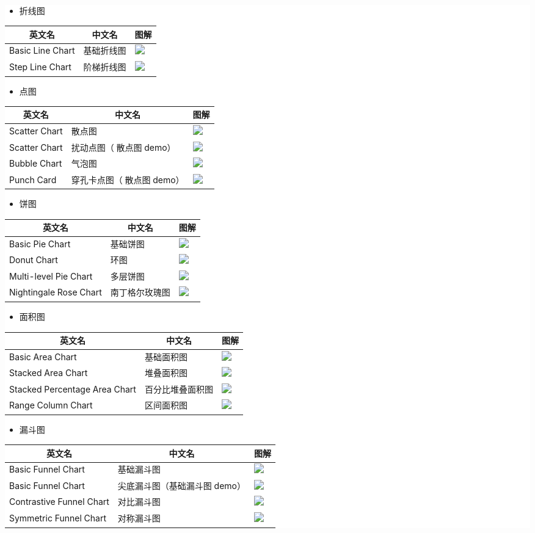 * 折线图

| 英文名 | 中文名 | 图解   |
| ----- | ----- | ------ |
| Basic Line Chart | 基础折线图 | <img src="{{assets}}/dist/{{pkg.version}}/g2/3.x/line/basic.png" style="width: 35%;">
| Step Line Chart | 阶梯折线图 | <img src="{{assets}}/dist/{{pkg.version}}/g2/3.x/line/step.png" style="width: 35%;">

* 点图

| 英文名 | 中文名 | 图解   |
| ----- | ----- | ------ |
| Scatter Chart | 散点图 | <img src="{{assets}}/dist/{{pkg.version}}/g2/3.x/point/scatter-series.png" style="width: 35%;">
| Scatter Chart | 扰动点图（ 散点图 demo） | <img src="{{assets}}/dist/{{pkg.version}}/g2/3.x/point/jitter.png" style="width: 35%;">
| Bubble Chart | 气泡图 | <img src="{{assets}}/dist/{{pkg.version}}/g2/3.x/point/bubble.png" style="width: 35%;">
| Punch Card | 穿孔卡点图（ 散点图 demo） | <img src="{{assets}}/dist/{{pkg.version}}/g2/3.x/other/punch-card.png" style="width: 35%;">

* 饼图

| 英文名 | 中文名 | 图解   |
| ----- | ----- | ------ |
| Basic Pie Chart | 基础饼图 | <img src="{{assets}}/dist/{{pkg.version}}/g2/3.x/pie/labelline.png" style="width: 35%;">
| Donut Chart | 环图 | <img src="{{assets}}/dist/{{pkg.version}}/g2/3.x/pie/donut.png" style="width: 35%;">
| Multi-level Pie Chart | 多层饼图 | <img src="{{assets}}/dist/{{pkg.version}}/g2/3.x/pie/multi-level.png" style="width: 35%;">
| Nightingale Rose Chart | 南丁格尔玫瑰图 | <img src="{{assets}}/dist/{{pkg.version}}/g2/3.x/pie/color-rose.png" style="width: 35%;">

* 面积图

| 英文名 | 中文名 | 图解   |
| ----- | ----- | ------ |
| Basic Area Chart | 基础面积图 | <img src="{{assets}}/dist/{{pkg.version}}/g2/3.x/area/basic.png" style="width: 35%;">
| Stacked Area Chart | 堆叠面积图 | <img src="{{assets}}/dist/{{pkg.version}}/g2/3.x/area/stacked.png" style="width: 35%;">
| Stacked Percentage Area Chart | 百分比堆叠面积图 | <img src="{{assets}}/dist/{{pkg.version}}/g2/3.x/area/percentage.png" style="width: 35%;">
| Range Column Chart | 区间面积图 | <img src="{{assets}}/dist/{{pkg.version}}/g2/3.x/area/range.png" style="width: 35%;">

* 漏斗图

| 英文名 | 中文名 | 图解   |
| ----- | ----- | ------ |
| Basic Funnel Chart | 基础漏斗图 | <img src="{{assets}}/dist/{{pkg.version}}/g2/3.x/funnel/basic.png" style="width: 35%;">
| Basic Funnel Chart | 尖底漏斗图（基础漏斗图 demo） | <img src="{{assets}}/dist/{{pkg.version}}/g2/3.x/funnel/pyramid.png" style="width: 35%;">
| Contrastive Funnel Chart | 对比漏斗图 | <img src="{{assets}}/dist/{{pkg.version}}/g2/3.x/funnel/comparision.png" style="width: 35%;">
| Symmetric Funnel Chart | 对称漏斗图 | <img src="{{assets}}/dist/{{pkg.version}}/g2/3.x/funnel/symmetric.png" style="width: 35%;">
